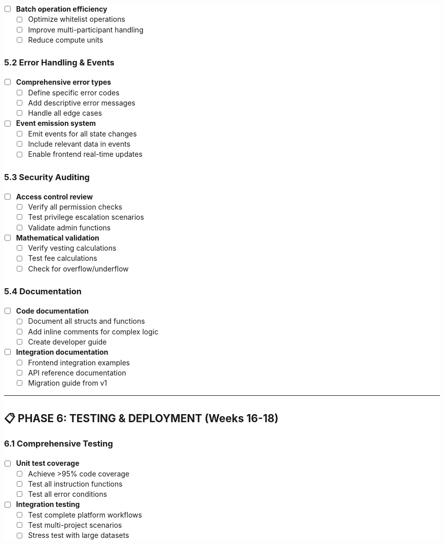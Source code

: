 - [ ] **Batch operation efficiency**
  - [ ] Optimize whitelist operations
  - [ ] Improve multi-participant handling
  - [ ] Reduce compute units

### 5.2 Error Handling & Events
- [ ] **Comprehensive error types**
  - [ ] Define specific error codes
  - [ ] Add descriptive error messages
  - [ ] Handle all edge cases

- [ ] **Event emission system**
  - [ ] Emit events for all state changes
  - [ ] Include relevant data in events
  - [ ] Enable frontend real-time updates

### 5.3 Security Auditing
- [ ] **Access control review**
  - [ ] Verify all permission checks
  - [ ] Test privilege escalation scenarios
  - [ ] Validate admin functions

- [ ] **Mathematical validation**
  - [ ] Verify vesting calculations
  - [ ] Test fee calculations
  - [ ] Check for overflow/underflow

### 5.4 Documentation
- [ ] **Code documentation**
  - [ ] Document all structs and functions
  - [ ] Add inline comments for complex logic
  - [ ] Create developer guide

- [ ] **Integration documentation**
  - [ ] Frontend integration examples
  - [ ] API reference documentation
  - [ ] Migration guide from v1

---

## 📋 PHASE 6: TESTING & DEPLOYMENT (Weeks 16-18)

### 6.1 Comprehensive Testing
- [ ] **Unit test coverage**
  - [ ] Achieve >95% code coverage
  - [ ] Test all instruction functions
  - [ ] Test all error conditions

- [ ] **Integration testing**
  - [ ] Test complete platform workflows
  - [ ] Test multi-project scenarios
  - [ ] Stress test with large datasets

